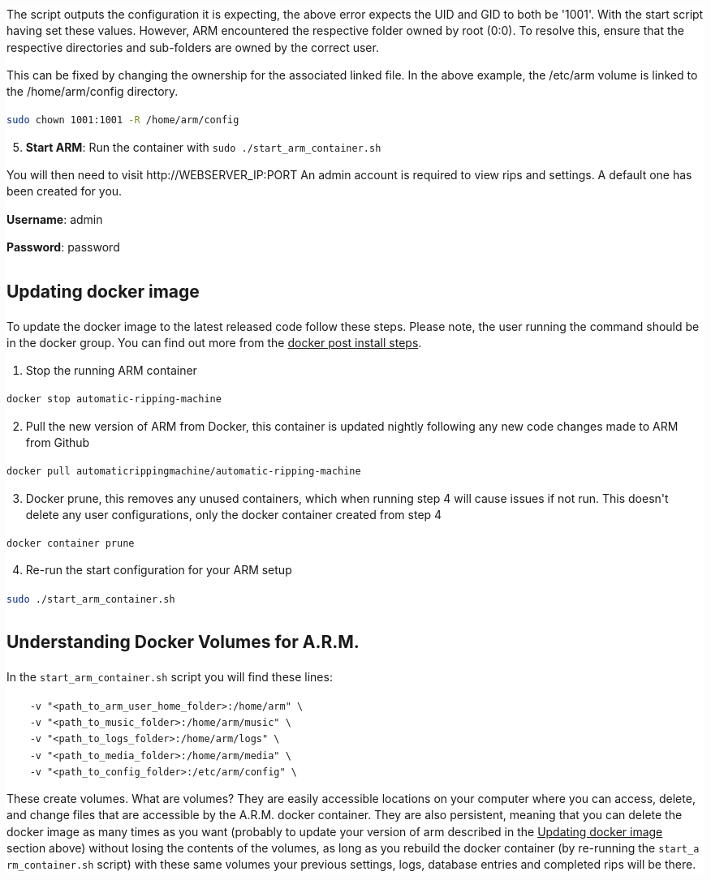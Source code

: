    The script outputs the configuration it is expecting, the above error expects the UID and GID to both be '1001'. With the start script having set these values. However, ARM encountered the respective folder owned by root (0:0). To resolve this, ensure that the respective directories and sub-folders are owned by the correct user.

   This can be fixed by changing the ownership for the associated linked file. In the above example, the /etc/arm volume is linked to the /home/arm/config directory.

   ```bash
   sudo chown 1001:1001 -R /home/arm/config
   ```

5. **Start ARM**: Run the container with `sudo ./start_arm_container.sh`

You will then need to visit http://WEBSERVER_IP:PORT
An admin account is required to view rips and settings. A default one has been created for you.

**Username**: admin

**Password**: password


## Updating docker image
To update the docker image to the latest released code follow these steps. Please note, the user running the command should be in the docker group. You can find out more from the [docker post install steps](https://docs.docker.com/engine/install/linux-postinstall/).

1. Stop the running ARM container

```bash
docker stop automatic-ripping-machine
```

2. Pull the new version of ARM from Docker, this container is updated nightly following any new code changes made to ARM from Github

```bash
docker pull automaticrippingmachine/automatic-ripping-machine
```

3. Docker prune, this removes any unused containers, which when running step 4 will cause issues if not run. This doesn't delete any user configurations, only the docker container created from step 4

```bash
docker container prune
```

4. Re-run the start configuration for your ARM setup

```bash
sudo ./start_arm_container.sh
```
## Understanding Docker Volumes for A.R.M.

In the `start_arm_container.sh` script you will find these lines:
```
    -v "<path_to_arm_user_home_folder>:/home/arm" \
    -v "<path_to_music_folder>:/home/arm/music" \
    -v "<path_to_logs_folder>:/home/arm/logs" \
    -v "<path_to_media_folder>:/home/arm/media" \
    -v "<path_to_config_folder>:/etc/arm/config" \
```
These create volumes. What are volumes? They are easily accessible locations on your computer where you can access, delete, and change files that are accessible by the A.R.M. docker container.  They are also persistent, meaning that you can delete the docker image as many times as you want (probably to update your version of arm described in the [Updating docker image](#updating-docker-image) section above) without losing the contents of the volumes, as long as you rebuild the docker container (by re-running the `start_arm_container.sh` script) with these same volumes your previous settings, logs, database entries and completed rips will be there.  
